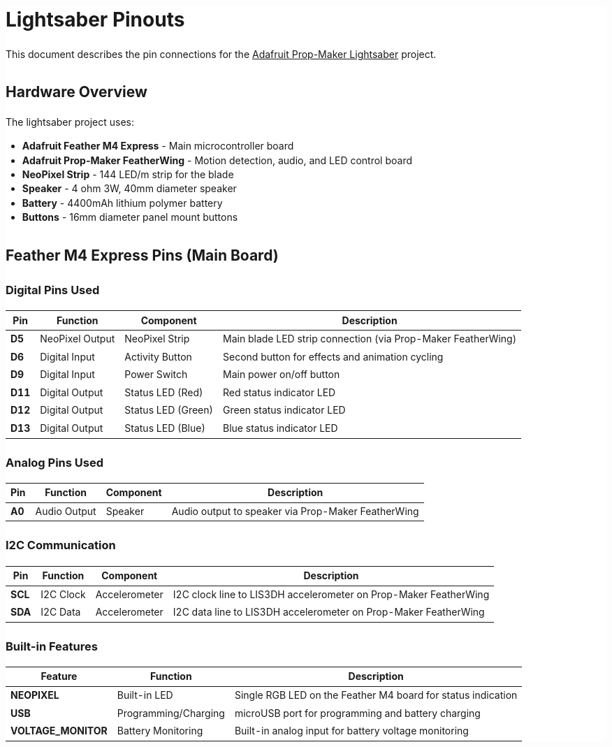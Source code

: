 # Lightsaber Pinouts

This document describes the pin connections for the [Adafruit Prop-Maker Lightsaber](https://learn.adafruit.com/lightsaber-featherwing?view=all) project.

## Hardware Overview

The lightsaber project uses:
- **Adafruit Feather M4 Express** - Main microcontroller board
- **Adafruit Prop-Maker FeatherWing** - Motion detection, audio, and LED control board
- **NeoPixel Strip** - 144 LED/m strip for the blade
- **Speaker** - 4 ohm 3W, 40mm diameter speaker
- **Battery** - 4400mAh lithium polymer battery
- **Buttons** - 16mm diameter panel mount buttons

## Feather M4 Express Pins (Main Board)

### Digital Pins Used

| Pin | Function | Component | Description |
|-----|----------|-----------|-------------|
| **D5** | NeoPixel Output | NeoPixel Strip | Main blade LED strip connection (via Prop-Maker FeatherWing) |
| **D6** | Digital Input | Activity Button | Second button for effects and animation cycling |
| **D9** | Digital Input | Power Switch | Main power on/off button |
| **D11** | Digital Output | Status LED (Red) | Red status indicator LED |
| **D12** | Digital Output | Status LED (Green) | Green status indicator LED |
| **D13** | Digital Output | Status LED (Blue) | Blue status indicator LED |

### Analog Pins Used

| Pin | Function | Component | Description |
|-----|----------|-----------|-------------|
| **A0** | Audio Output | Speaker | Audio output to speaker via Prop-Maker FeatherWing |

### I2C Communication

| Pin | Function | Component | Description |
|-----|----------|-----------|-------------|
| **SCL** | I2C Clock | Accelerometer | I2C clock line to LIS3DH accelerometer on Prop-Maker FeatherWing |
| **SDA** | I2C Data | Accelerometer | I2C data line to LIS3DH accelerometer on Prop-Maker FeatherWing |

### Built-in Features

| Feature | Function | Description |
|---------|----------|-------------|
| **NEOPIXEL** | Built-in LED | Single RGB LED on the Feather M4 board for status indication |
| **USB** | Programming/Charging | microUSB port for programming and battery charging |
| **VOLTAGE_MONITOR** | Battery Monitoring | Built-in analog input for battery voltage monitoring |
